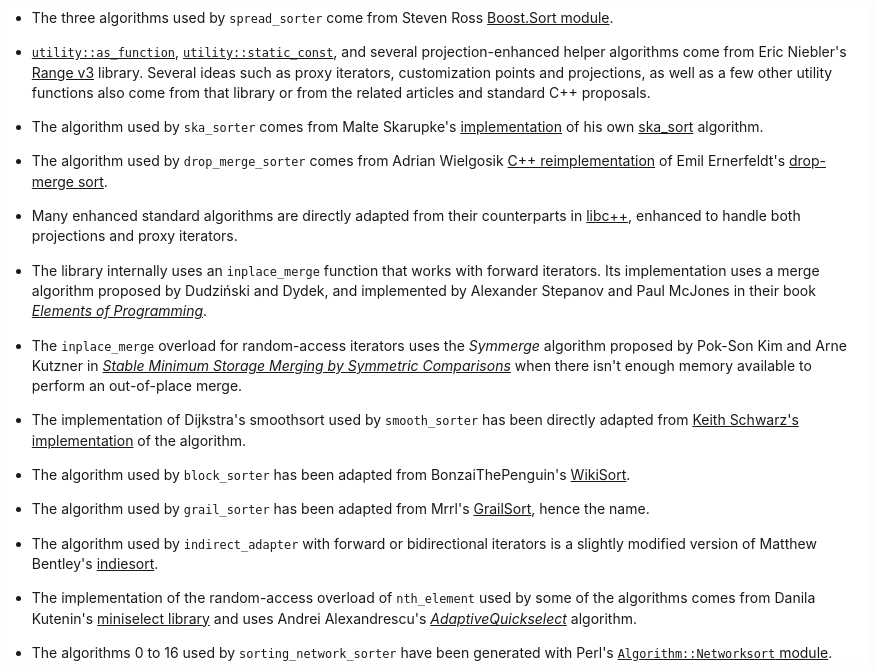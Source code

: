 * The three algorithms used by `spread_sorter` come from Steven Ross [Boost.Sort
module](https://www.boost.org/doc/libs/1_71_0/libs/sort/doc/html/index.html).

* [`utility::as_function`](https://github.com/Morwenn/cpp-sort/wiki/Miscellaneous-utilities#as_function),
[`utility::static_const`](https://github.com/Morwenn/cpp-sort/wiki/Miscellaneous-utilities#static_const),
and several projection-enhanced helper algorithms come from Eric Niebler's [Range
v3](https://github.com/ericniebler/range-v3) library. Several ideas such as proxy
iterators, customization points and projections, as well as a few other utility
functions also come from that library or from the related articles and standard
C++ proposals.

* The algorithm used by `ska_sorter` comes from Malte Skarupke's [implementation](https://github.com/skarupke/ska_sort)
of his own [ska_sort](https://probablydance.com/2016/12/27/i-wrote-a-faster-sorting-algorithm/) algorithm.

* The algorithm used by `drop_merge_sorter` comes from Adrian Wielgosik [C++
reimplementation](https://github.com/adrian17/cpp-drop-merge-sort) of Emil Ernerfeldt's
[drop-merge sort](https://github.com/emilk/drop-merge-sort).

* Many enhanced standard algorithms are directly adapted from their counterparts
in [libc++](https://libcxx.llvm.org/), enhanced to handle both projections and
proxy iterators.

* The library internally uses an `inplace_merge` function that works with forward
iterators. Its implementation uses a merge algorithm proposed by Dudziński and Dydek,
and implemented by Alexander Stepanov and Paul McJones in their book [*Elements of
Programming*](http://www.elementsofprogramming.com/).

* The `inplace_merge` overload for random-access iterators uses the *Symmerge* algorithm
proposed by Pok-Son Kim and Arne Kutzner in [*Stable Minimum Storage Merging by Symmetric
Comparisons*](https://pdfs.semanticscholar.org/d664/cee462cb8e6a8ae2a1a7c6bab1b5f81e0618.pdf)
when there isn't enough memory available to perform an out-of-place merge.

* The implementation of Dijkstra's smoothsort used by `smooth_sorter` has been
directly adapted from [Keith Schwarz's implementation](http://www.keithschwarz.com/interesting/code/?dir=smoothsort)
of the algorithm.

* The algorithm used by `block_sorter` has been adapted from BonzaiThePenguin's
[WikiSort](https://github.com/BonzaiThePenguin/WikiSort).

* The algorithm used by `grail_sorter` has been adapted from Mrrl's
[GrailSort](https://github.com/Mrrl/GrailSort), hence the name.

* The algorithm used by `indirect_adapter` with forward or bidirectional iterators is a
slightly modified version of Matthew Bentley's [indiesort](https://github.com/mattreecebentley/plf_indiesort).

* The implementation of the random-access overload of `nth_element` used by some of the algorithms
comes from Danila Kutenin's [miniselect library](https://github.com/danlark1/miniselect) and uses
Andrei Alexandrescu's [*AdaptiveQuickselect*](https://arxiv.org/abs/1606.00484) algorithm.

* The algorithms 0 to 16 used by `sorting_network_sorter` have been generated with
Perl's [`Algorithm::Networksort` module](https://metacpan.org/pod/release/JGAMBLE/Algorithm-Networksort-1.30/lib/Algorithm/Networksort.pm).
